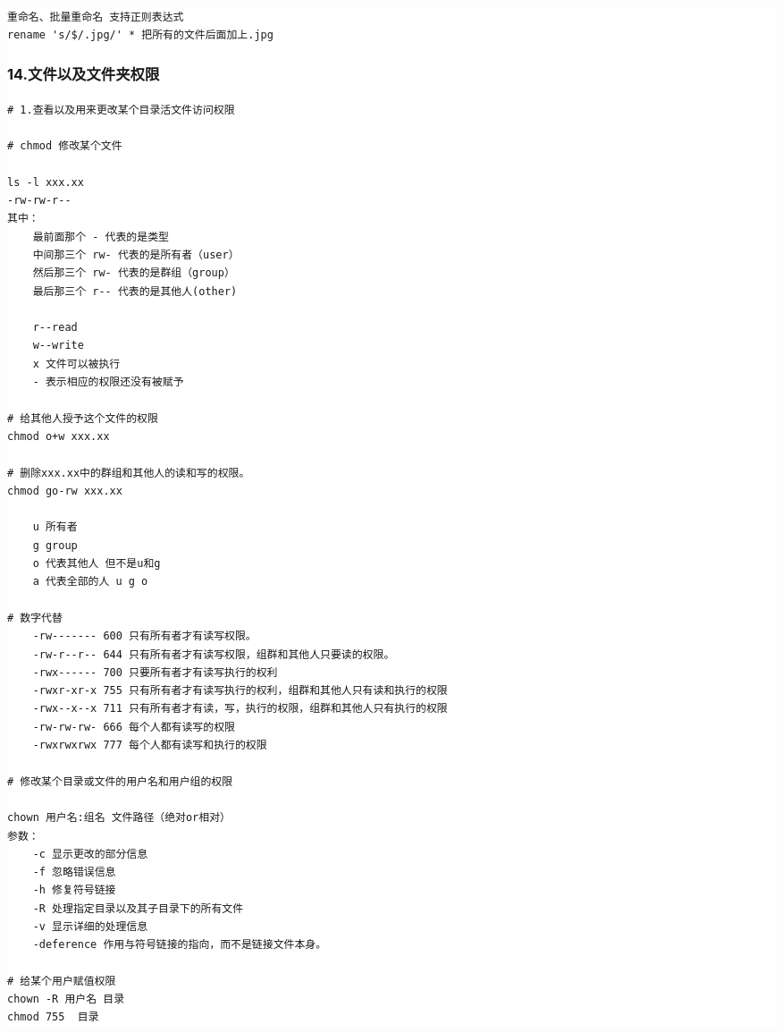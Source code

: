 ```
重命名、批量重命名 支持正则表达式
rename 's/$/.jpg/' * 把所有的文件后面加上.jpg
```

### 14.文件以及文件夹权限
```
# 1.查看以及用来更改某个目录活文件访问权限

# chmod 修改某个文件

ls -l xxx.xx
-rw-rw-r--
其中：
    最前面那个 - 代表的是类型
    中间那三个 rw- 代表的是所有者（user）
    然后那三个 rw- 代表的是群组（group）
    最后那三个 r-- 代表的是其他人(other)

    r--read
    w--write
    x 文件可以被执行
    - 表示相应的权限还没有被赋予

# 给其他人授予这个文件的权限
chmod o+w xxx.xx

# 删除xxx.xx中的群组和其他人的读和写的权限。
chmod go-rw xxx.xx

    u 所有者
    g group
    o 代表其他人 但不是u和g
    a 代表全部的人 u g o
    
# 数字代替
    -rw------- 600 只有所有者才有读写权限。
    -rw-r--r-- 644 只有所有者才有读写权限，组群和其他人只要读的权限。
    -rwx------ 700 只要所有者才有读写执行的权利
    -rwxr-xr-x 755 只有所有者才有读写执行的权利，组群和其他人只有读和执行的权限
    -rwx--x--x 711 只有所有者才有读，写，执行的权限，组群和其他人只有执行的权限
    -rw-rw-rw- 666 每个人都有读写的权限
    -rwxrwxrwx 777 每个人都有读写和执行的权限

# 修改某个目录或文件的用户名和用户组的权限

chown 用户名:组名 文件路径（绝对or相对）
参数：
    -c 显示更改的部分信息
    -f 忽略错误信息
    -h 修复符号链接
    -R 处理指定目录以及其子目录下的所有文件
    -v 显示详细的处理信息
    -deference 作用与符号链接的指向，而不是链接文件本身。

# 给某个用户赋值权限
chown -R 用户名 目录
chmod 755  目录
```
